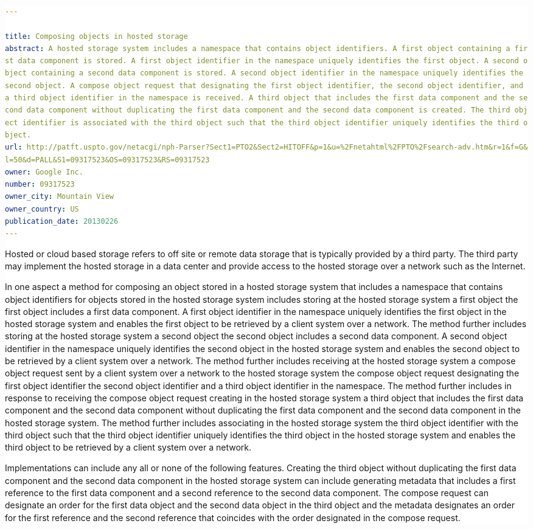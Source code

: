 ```yaml
---

title: Composing objects in hosted storage
abstract: A hosted storage system includes a namespace that contains object identifiers. A first object containing a first data component is stored. A first object identifier in the namespace uniquely identifies the first object. A second object containing a second data component is stored. A second object identifier in the namespace uniquely identifies the second object. A compose object request that designating the first object identifier, the second object identifier, and a third object identifier in the namespace is received. A third object that includes the first data component and the second data component without duplicating the first data component and the second data component is created. The third object identifier is associated with the third object such that the third object identifier uniquely identifies the third object.
url: http://patft.uspto.gov/netacgi/nph-Parser?Sect1=PTO2&Sect2=HITOFF&p=1&u=%2Fnetahtml%2FPTO%2Fsearch-adv.htm&r=1&f=G&l=50&d=PALL&S1=09317523&OS=09317523&RS=09317523
owner: Google Inc.
number: 09317523
owner_city: Mountain View
owner_country: US
publication_date: 20130226
---
```

Hosted or cloud based storage refers to off site or remote data storage that is typically provided by a third party. The third party may implement the hosted storage in a data center and provide access to the hosted storage over a network such as the Internet.

In one aspect a method for composing an object stored in a hosted storage system that includes a namespace that contains object identifiers for objects stored in the hosted storage system includes storing at the hosted storage system a first object the first object includes a first data component. A first object identifier in the namespace uniquely identifies the first object in the hosted storage system and enables the first object to be retrieved by a client system over a network. The method further includes storing at the hosted storage system a second object the second object includes a second data component. A second object identifier in the namespace uniquely identifies the second object in the hosted storage system and enables the second object to be retrieved by a client system over a network. The method further includes receiving at the hosted storage system a compose object request sent by a client system over a network to the hosted storage system the compose object request designating the first object identifier the second object identifier and a third object identifier in the namespace. The method further includes in response to receiving the compose object request creating in the hosted storage system a third object that includes the first data component and the second data component without duplicating the first data component and the second data component in the hosted storage system. The method further includes associating in the hosted storage system the third object identifier with the third object such that the third object identifier uniquely identifies the third object in the hosted storage system and enables the third object to be retrieved by a client system over a network.

Implementations can include any all or none of the following features. Creating the third object without duplicating the first data component and the second data component in the hosted storage system can include generating metadata that includes a first reference to the first data component and a second reference to the second data component. The compose request can designate an order for the first data object and the second data object in the third object and the metadata designates an order for the first reference and the second reference that coincides with the order designated in the compose request.
